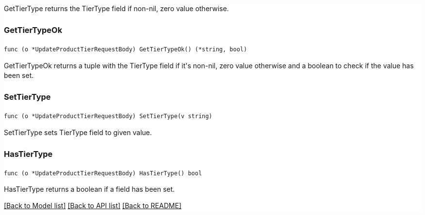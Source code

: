 GetTierType returns the TierType field if non-nil, zero value otherwise.

### GetTierTypeOk

`func (o *UpdateProductTierRequestBody) GetTierTypeOk() (*string, bool)`

GetTierTypeOk returns a tuple with the TierType field if it's non-nil, zero value otherwise
and a boolean to check if the value has been set.

### SetTierType

`func (o *UpdateProductTierRequestBody) SetTierType(v string)`

SetTierType sets TierType field to given value.

### HasTierType

`func (o *UpdateProductTierRequestBody) HasTierType() bool`

HasTierType returns a boolean if a field has been set.


[[Back to Model list]](../README.md#documentation-for-models) [[Back to API list]](../README.md#documentation-for-api-endpoints) [[Back to README]](../README.md)



